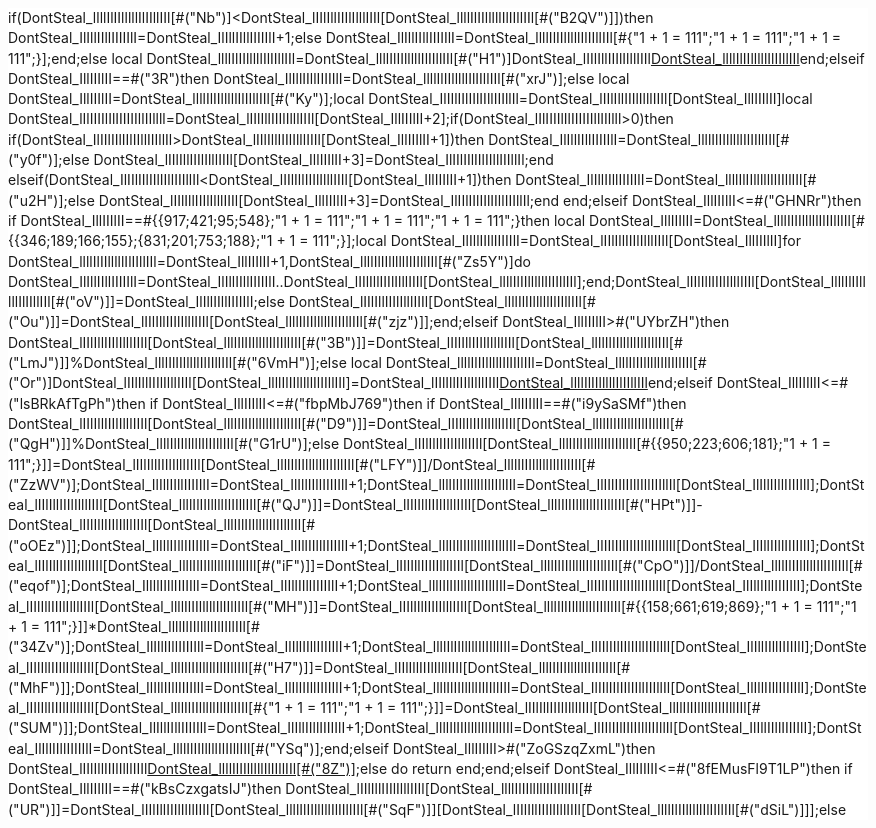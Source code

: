if(DontSteal_llllIlIIlllllIlIIllIIl[#("Nb")]<DontSteal_lIIlIllIIIlIlllIIIl[DontSteal_llllIlIIlllllIlIIllIIl[#("B2QV")]])then DontSteal_IlIllIIllIIIIIlI=DontSteal_IlIllIIllIIIIIlI+1;else DontSteal_IlIllIIllIIIIIlI=DontSteal_llllIlIIlllllIlIIllIIl[#{"1 + 1 = 111";"1 + 1 = 111";"1 + 1 = 111";}];end;else local DontSteal_llllIlIIlllllIlIIllIIl=DontSteal_llllIlIIlllllIlIIllIIl[#("H1")]DontSteal_lIIlIllIIIlIlllIIIl[DontSteal_llllIlIIlllllIlIIllIIl](DontSteal_lIIlIllIIIlIlllIIIl[DontSteal_llllIlIIlllllIlIIllIIl+1])end;elseif DontSteal_IllIIIlII==#("3R")then DontSteal_IlIllIIllIIIIIlI=DontSteal_llllIlIIlllllIlIIllIIl[#("xrJ")];else local DontSteal_IllIIIlII=DontSteal_llllIlIIlllllIlIIllIIl[#("Ky")];local DontSteal_IlIIlIIlIIlIIllIIIllIl=DontSteal_lIIlIllIIIlIlllIIIl[DontSteal_IllIIIlII]local DontSteal_lIlIIIIlIlIIIIIIllIIllll=DontSteal_lIIlIllIIIlIlllIIIl[DontSteal_IllIIIlII+2];if(DontSteal_lIlIIIIlIlIIIIIIllIIllll>0)then if(DontSteal_IlIIlIIlIIlIIllIIIllIl>DontSteal_lIIlIllIIIlIlllIIIl[DontSteal_IllIIIlII+1])then DontSteal_IlIllIIllIIIIIlI=DontSteal_llllIlIIlllllIlIIllIIl[#("y0f")];else DontSteal_lIIlIllIIIlIlllIIIl[DontSteal_IllIIIlII+3]=DontSteal_IlIIlIIlIIlIIllIIIllIl;end elseif(DontSteal_IlIIlIIlIIlIIllIIIllIl<DontSteal_lIIlIllIIIlIlllIIIl[DontSteal_IllIIIlII+1])then DontSteal_IlIllIIllIIIIIlI=DontSteal_llllIlIIlllllIlIIllIIl[#("u2H")];else DontSteal_lIIlIllIIIlIlllIIIl[DontSteal_IllIIIlII+3]=DontSteal_IlIIlIIlIIlIIllIIIllIl;end end;elseif DontSteal_IllIIIlII<=#("GHNRr")then if DontSteal_IllIIIlII==#{{917;421;95;548};"1 + 1 = 111";"1 + 1 = 111";"1 + 1 = 111";}then local DontSteal_IllIIIlII=DontSteal_llllIlIIlllllIlIIllIIl[#{{346;189;166;155};{831;201;753;188};"1 + 1 = 111";}];local DontSteal_IlIllIIllIIIIIlI=DontSteal_lIIlIllIIIlIlllIIIl[DontSteal_IllIIIlII]for DontSteal_llllIlIIlllllIlIIllIIl=DontSteal_IllIIIlII+1,DontSteal_llllIlIIlllllIlIIllIIl[#("Zs5Y")]do DontSteal_IlIllIIllIIIIIlI=DontSteal_IlIllIIllIIIIIlI..DontSteal_lIIlIllIIIlIlllIIIl[DontSteal_llllIlIIlllllIlIIllIIl];end;DontSteal_lIIlIllIIIlIlllIIIl[DontSteal_llllIlIIlllllIlIIllIIl[#("oV")]]=DontSteal_IlIllIIllIIIIIlI;else DontSteal_lIIlIllIIIlIlllIIIl[DontSteal_llllIlIIlllllIlIIllIIl[#("Ou")]]=DontSteal_lIIlIllIIIlIlllIIIl[DontSteal_llllIlIIlllllIlIIllIIl[#("zjz")]];end;elseif DontSteal_IllIIIlII>#("UYbrZH")then DontSteal_lIIlIllIIIlIlllIIIl[DontSteal_llllIlIIlllllIlIIllIIl[#("3B")]]=DontSteal_lIIlIllIIIlIlllIIIl[DontSteal_llllIlIIlllllIlIIllIIl[#("LmJ")]]%DontSteal_llllIlIIlllllIlIIllIIl[#("6VmH")];else local DontSteal_llllIlIIlllllIlIIllIIl=DontSteal_llllIlIIlllllIlIIllIIl[#("Or")]DontSteal_lIIlIllIIIlIlllIIIl[DontSteal_llllIlIIlllllIlIIllIIl]=DontSteal_lIIlIllIIIlIlllIIIl[DontSteal_llllIlIIlllllIlIIllIIl](DontSteal_lIIlIllIIIlIlllIIIl[DontSteal_llllIlIIlllllIlIIllIIl+1])end;elseif DontSteal_IllIIIlII<=#("lsBRkAfTgPh")then if DontSteal_IllIIIlII<=#("fbpMbJ769")then if DontSteal_IllIIIlII==#("i9ySaSMf")then DontSteal_lIIlIllIIIlIlllIIIl[DontSteal_llllIlIIlllllIlIIllIIl[#("D9")]]=DontSteal_lIIlIllIIIlIlllIIIl[DontSteal_llllIlIIlllllIlIIllIIl[#("QgH")]]%DontSteal_llllIlIIlllllIlIIllIIl[#("G1rU")];else DontSteal_lIIlIllIIIlIlllIIIl[DontSteal_llllIlIIlllllIlIIllIIl[#{{950;223;606;181};"1 + 1 = 111";}]]=DontSteal_lIIlIllIIIlIlllIIIl[DontSteal_llllIlIIlllllIlIIllIIl[#("LFY")]]/DontSteal_llllIlIIlllllIlIIllIIl[#("ZzWV")];DontSteal_IlIllIIllIIIIIlI=DontSteal_IlIllIIllIIIIIlI+1;DontSteal_llllIlIIlllllIlIIllIIl=DontSteal_IlIIlIIlIIlIIllIIIllIl[DontSteal_IlIllIIllIIIIIlI];DontSteal_lIIlIllIIIlIlllIIIl[DontSteal_llllIlIIlllllIlIIllIIl[#("QJ")]]=DontSteal_lIIlIllIIIlIlllIIIl[DontSteal_llllIlIIlllllIlIIllIIl[#("HPt")]]-DontSteal_lIIlIllIIIlIlllIIIl[DontSteal_llllIlIIlllllIlIIllIIl[#("oOEz")]];DontSteal_IlIllIIllIIIIIlI=DontSteal_IlIllIIllIIIIIlI+1;DontSteal_llllIlIIlllllIlIIllIIl=DontSteal_IlIIlIIlIIlIIllIIIllIl[DontSteal_IlIllIIllIIIIIlI];DontSteal_lIIlIllIIIlIlllIIIl[DontSteal_llllIlIIlllllIlIIllIIl[#("iF")]]=DontSteal_lIIlIllIIIlIlllIIIl[DontSteal_llllIlIIlllllIlIIllIIl[#("CpO")]]/DontSteal_llllIlIIlllllIlIIllIIl[#("eqof")];DontSteal_IlIllIIllIIIIIlI=DontSteal_IlIllIIllIIIIIlI+1;DontSteal_llllIlIIlllllIlIIllIIl=DontSteal_IlIIlIIlIIlIIllIIIllIl[DontSteal_IlIllIIllIIIIIlI];DontSteal_lIIlIllIIIlIlllIIIl[DontSteal_llllIlIIlllllIlIIllIIl[#("MH")]]=DontSteal_lIIlIllIIIlIlllIIIl[DontSteal_llllIlIIlllllIlIIllIIl[#{{158;661;619;869};"1 + 1 = 111";"1 + 1 = 111";}]]*DontSteal_llllIlIIlllllIlIIllIIl[#("34Zv")];DontSteal_IlIllIIllIIIIIlI=DontSteal_IlIllIIllIIIIIlI+1;DontSteal_llllIlIIlllllIlIIllIIl=DontSteal_IlIIlIIlIIlIIllIIIllIl[DontSteal_IlIllIIllIIIIIlI];DontSteal_lIIlIllIIIlIlllIIIl[DontSteal_llllIlIIlllllIlIIllIIl[#("H7")]]=DontSteal_lIIlIllIIIlIlllIIIl[DontSteal_llllIlIIlllllIlIIllIIl[#("MhF")]];DontSteal_IlIllIIllIIIIIlI=DontSteal_IlIllIIllIIIIIlI+1;DontSteal_llllIlIIlllllIlIIllIIl=DontSteal_IlIIlIIlIIlIIllIIIllIl[DontSteal_IlIllIIllIIIIIlI];DontSteal_lIIlIllIIIlIlllIIIl[DontSteal_llllIlIIlllllIlIIllIIl[#{"1 + 1 = 111";"1 + 1 = 111";}]]=DontSteal_lIIlIllIIIlIlllIIIl[DontSteal_llllIlIIlllllIlIIllIIl[#("SUM")]];DontSteal_IlIllIIllIIIIIlI=DontSteal_IlIllIIllIIIIIlI+1;DontSteal_llllIlIIlllllIlIIllIIl=DontSteal_IlIIlIIlIIlIIllIIIllIl[DontSteal_IlIllIIllIIIIIlI];DontSteal_IlIllIIllIIIIIlI=DontSteal_llllIlIIlllllIlIIllIIl[#("YSq")];end;elseif DontSteal_IllIIIlII>#("ZoGSzqZxmL")then DontSteal_lIIlIllIIIlIlllIIIl[DontSteal_llllIlIIlllllIlIIllIIl[#("8Z")]]();else do return end;end;elseif DontSteal_IllIIIlII<=#("8fEMusFl9T1LP")then if DontSteal_IllIIIlII==#("kBsCzxgatsIJ")then DontSteal_lIIlIllIIIlIlllIIIl[DontSteal_llllIlIIlllllIlIIllIIl[#("UR")]]=DontSteal_lIIlIllIIIlIlllIIIl[DontSteal_llllIlIIlllllIlIIllIIl[#("SqF")]][DontSteal_lIIlIllIIIlIlllIIIl[DontSteal_llllIlIIlllllIlIIllIIl[#("dSiL")]]];else
